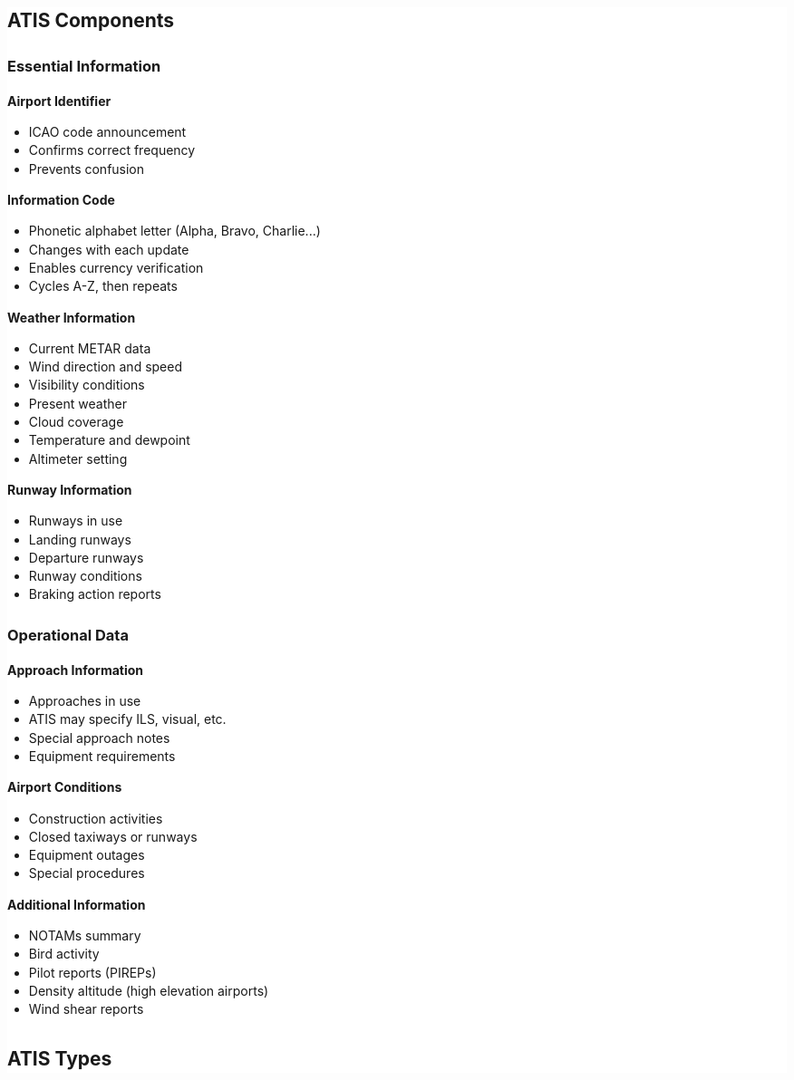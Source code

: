 ## ATIS Components

### Essential Information

**Airport Identifier**
- ICAO code announcement
- Confirms correct frequency
- Prevents confusion

**Information Code**
- Phonetic alphabet letter (Alpha, Bravo, Charlie...)
- Changes with each update
- Enables currency verification
- Cycles A-Z, then repeats

**Weather Information**
- Current METAR data
- Wind direction and speed
- Visibility conditions
- Present weather
- Cloud coverage
- Temperature and dewpoint
- Altimeter setting

**Runway Information**
- Runways in use
- Landing runways
- Departure runways
- Runway conditions
- Braking action reports

### Operational Data

**Approach Information**
- Approaches in use
- ATIS may specify ILS, visual, etc.
- Special approach notes
- Equipment requirements

**Airport Conditions**
- Construction activities
- Closed taxiways or runways
- Equipment outages
- Special procedures

**Additional Information**
- NOTAMs summary
- Bird activity
- Pilot reports (PIREPs)
- Density altitude (high elevation airports)
- Wind shear reports

## ATIS Types
